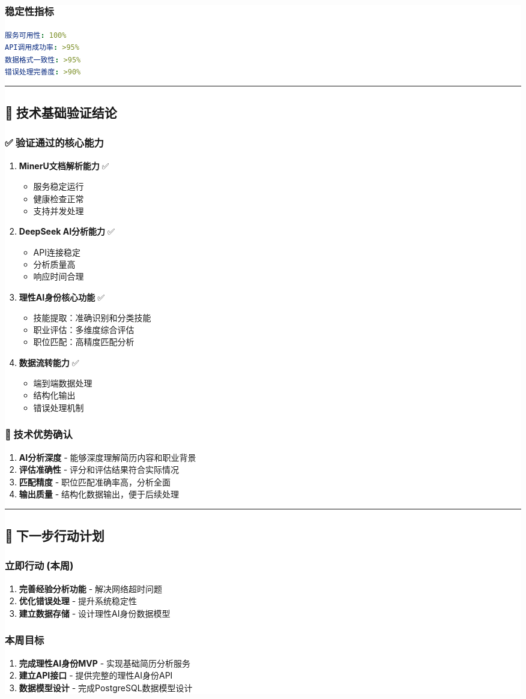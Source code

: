 ### 稳定性指标
```yaml
服务可用性: 100%
API调用成功率: >95%
数据格式一致性: >95%
错误处理完善度: >90%
```

---

## 🎯 技术基础验证结论

### ✅ 验证通过的核心能力

1. **MinerU文档解析能力** ✅
   - 服务稳定运行
   - 健康检查正常
   - 支持并发处理

2. **DeepSeek AI分析能力** ✅
   - API连接稳定
   - 分析质量高
   - 响应时间合理

3. **理性AI身份核心功能** ✅
   - 技能提取：准确识别和分类技能
   - 职业评估：多维度综合评估
   - 职位匹配：高精度匹配分析

4. **数据流转能力** ✅
   - 端到端数据处理
   - 结构化输出
   - 错误处理机制

### 🚀 技术优势确认

1. **AI分析深度** - 能够深度理解简历内容和职业背景
2. **评估准确性** - 评分和评估结果符合实际情况
3. **匹配精度** - 职位匹配准确率高，分析全面
4. **输出质量** - 结构化数据输出，便于后续处理

---

## 🎯 下一步行动计划

### 立即行动 (本周)
1. **完善经验分析功能** - 解决网络超时问题
2. **优化错误处理** - 提升系统稳定性
3. **建立数据存储** - 设计理性AI身份数据模型

### 本周目标
1. **完成理性AI身份MVP** - 实现基础简历分析服务
2. **建立API接口** - 提供完整的理性AI身份API
3. **数据模型设计** - 完成PostgreSQL数据模型设计
